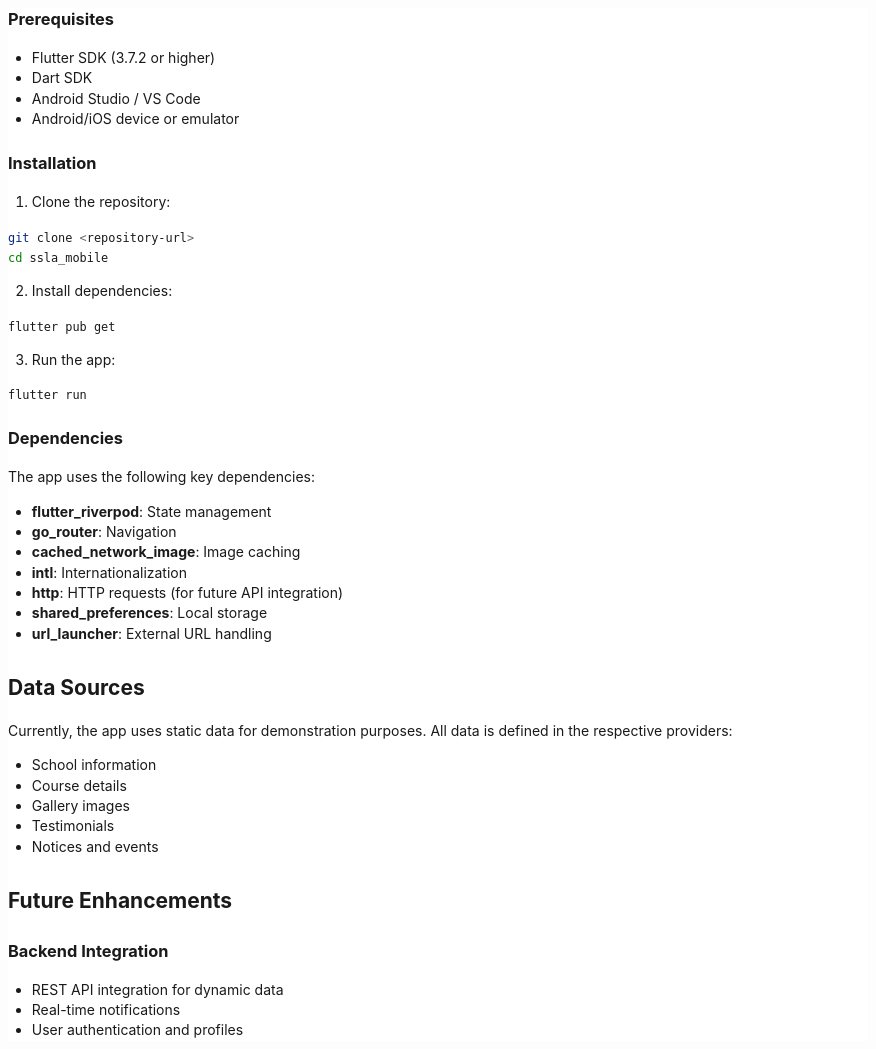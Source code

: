 ### Prerequisites
- Flutter SDK (3.7.2 or higher)
- Dart SDK
- Android Studio / VS Code
- Android/iOS device or emulator

### Installation

1. Clone the repository:
```bash
git clone <repository-url>
cd ssla_mobile
```

2. Install dependencies:
```bash
flutter pub get
```

3. Run the app:
```bash
flutter run
```

### Dependencies

The app uses the following key dependencies:

- **flutter_riverpod**: State management
- **go_router**: Navigation
- **cached_network_image**: Image caching
- **intl**: Internationalization
- **http**: HTTP requests (for future API integration)
- **shared_preferences**: Local storage
- **url_launcher**: External URL handling

## Data Sources

Currently, the app uses static data for demonstration purposes. All data is defined in the respective providers:

- School information
- Course details
- Gallery images
- Testimonials
- Notices and events

## Future Enhancements

### Backend Integration
- REST API integration for dynamic data
- Real-time notifications
- User authentication and profiles
